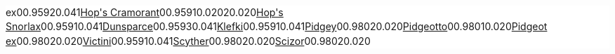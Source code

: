 ex</a></td><td>0</td><td>0.959</td></tr><tr><td>2</td><td>0.041</td></tr><tr><td rowspan='3'><a href='https://limitlesstcg.com/cards/jp/SV9/87?translate=en'>Hop's Cramorant</a></td><td>0</td><td>0.959</td></tr><tr><td>1</td><td>0.020</td></tr><tr><td>2</td><td>0.020</td></tr><tr><td rowspan='2'><a href='https://limitlesstcg.com/cards/jp/SV9/75?translate=en'>Hop's Snorlax</a></td><td>0</td><td>0.959</td></tr><tr><td>1</td><td>0.041</td></tr><tr><td rowspan='2'><a href='https://limitlesstcg.com/cards/jp/SV9/78?translate=en'>Dunsparce</a></td><td>0</td><td>0.959</td></tr><tr><td>3</td><td>0.041</td></tr><tr><td rowspan='2'><a href='https://limitlesstcg.com/cards/SVI/96'>Klefki</a></td><td>0</td><td>0.959</td></tr><tr><td>1</td><td>0.041</td></tr><tr><td rowspan='2'><a href='https://limitlesstcg.com/cards/OBF/162'>Pidgey</a></td><td>0</td><td>0.980</td></tr><tr><td>2</td><td>0.020</td></tr><tr><td rowspan='2'><a href='https://limitlesstcg.com/cards/OBF/163'>Pidgeotto</a></td><td>0</td><td>0.980</td></tr><tr><td>1</td><td>0.020</td></tr><tr><td rowspan='2'><a href='https://limitlesstcg.com/cards/OBF/164'>Pidgeot ex</a></td><td>0</td><td>0.980</td></tr><tr><td>2</td><td>0.020</td></tr><tr><td rowspan='2'><a href='https://limitlesstcg.com/cards/SSP/21'>Victini</a></td><td>0</td><td>0.959</td></tr><tr><td>1</td><td>0.041</td></tr><tr><td rowspan='2'><a href='https://limitlesstcg.com/cards/MEW/123'>Scyther</a></td><td>0</td><td>0.980</td></tr><tr><td>2</td><td>0.020</td></tr><tr><td rowspan='2'><a href='https://limitlesstcg.com/cards/OBF/141'>Scizor</a></td><td>0</td><td>0.980</td></tr><tr><td>2</td><td>0.020</td></tr></table>